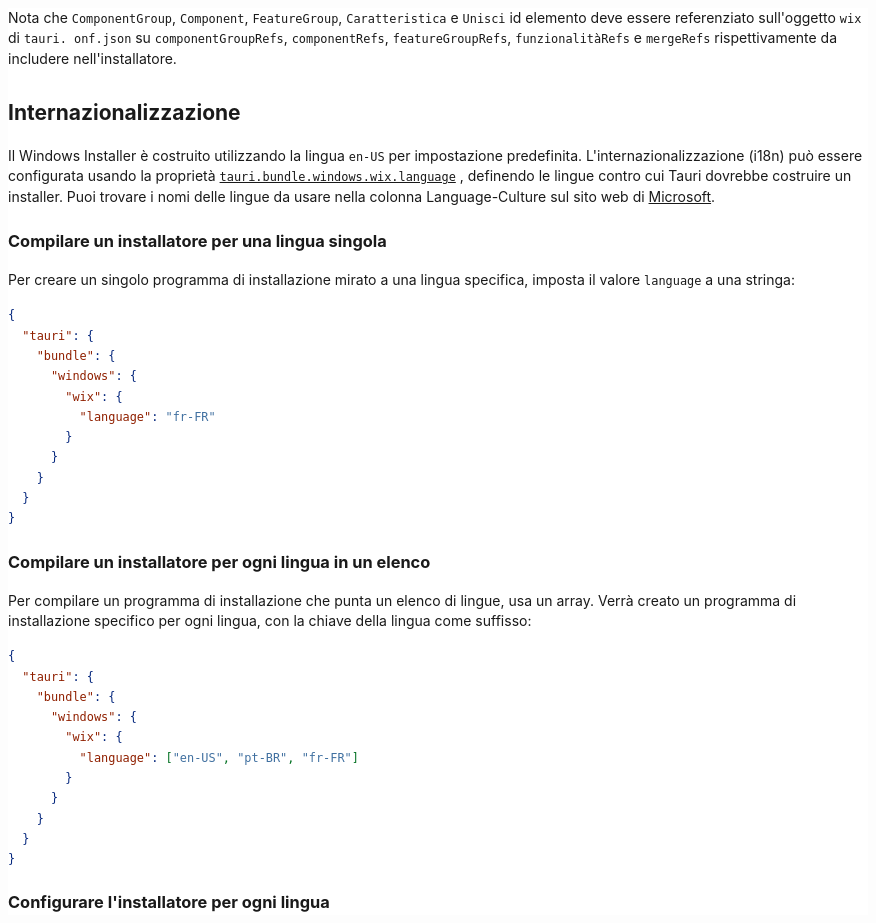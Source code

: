 Nota che `ComponentGroup`, `Component`, `FeatureGroup`, `Caratteristica` e `Unisci` id elemento deve essere referenziato sull'oggetto `wix` di `tauri. onf.json` su `componentGroupRefs`, `componentRefs`, `featureGroupRefs`, `funzionalitàRefs` e `mergeRefs` rispettivamente da includere nell'installatore.

## Internazionalizzazione

Il Windows Installer è costruito utilizzando la lingua `en-US` per impostazione predefinita. L'internazionalizzazione (i18n) può essere configurata usando la proprietà [`tauri.bundle.windows.wix.language`][] , definendo le lingue contro cui Tauri dovrebbe costruire un installer. Puoi trovare i nomi delle lingue da usare nella colonna Language-Culture sul sito web di [Microsoft][localizing the error and actiontext tables].

### Compilare un installatore per una lingua singola

Per creare un singolo programma di installazione mirato a una lingua specifica, imposta il valore `language` a una stringa:

```json
{
  "tauri": {
    "bundle": {
      "windows": {
        "wix": {
          "language": "fr-FR"
        }
      }
    }
  }
}
```

### Compilare un installatore per ogni lingua in un elenco

Per compilare un programma di installazione che punta un elenco di lingue, usa un array. Verrà creato un programma di installazione specifico per ogni lingua, con la chiave della lingua come suffisso:

```json
{
  "tauri": {
    "bundle": {
      "windows": {
        "wix": {
          "language": ["en-US", "pt-BR", "fr-FR"]
        }
      }
    }
  }
}
```

### Configurare l'installatore per ogni lingua


[platform support]: https://doc.rust-lang.org/nightly/rustc/platform-support.html
[webviewInstallMode]: ../../api/config.md#webviewinstallmode
[download-webview2-runtime]: https://developer.microsoft.com/en-us/microsoft-edge/webview2/#download-section
[WiX Toolset v3]: https://wixtoolset.org/documentation/manual/v3/
[default wix template]: https://github.com/tauri-apps/tauri/blob/dev/tooling/bundler/src/bundle/windows/templates/main.wxs
[manubrio]: https://docs.rs/handlebars/latest/handlebars/
[`tauri.bundle.windows.wix.template`]: ../../api/config.md#wixconfig.template
[WiX]: https://wixtoolset.org/documentation/manual/v3/xsd/wix/fragment.html
[`tauri.bundle.windows.wix.language`]: ../../api/config.md#wixconfig.language
[di localizzazione WiX]: https://wixtoolset.org/documentation/manual/v3/howtos/ui_and_localization/make_installer_localizable.html
[localizing the error and actiontext tables]: https://docs.microsoft.com/en-us/windows/win32/msi/localizing-the-error-and-actiontext-tables